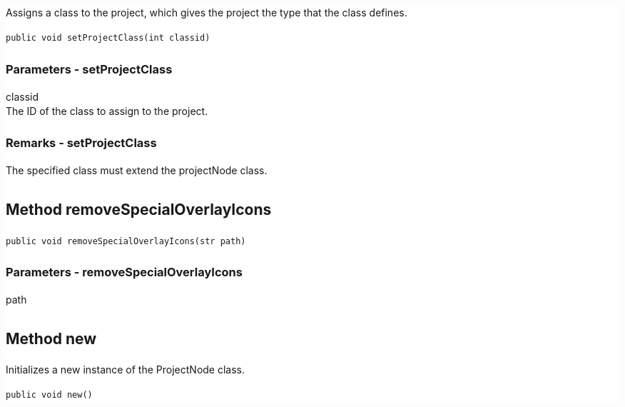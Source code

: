Assigns a class to the project, which gives the project the type that the class defines.

```xpp
public void setProjectClass(int classid)
```

### Parameters - setProjectClass

classid  
The ID of the class to assign to the project.

### Remarks - setProjectClass

The specified class must extend the projectNode class.

## Method removeSpecialOverlayIcons

```xpp
public void removeSpecialOverlayIcons(str path)
```

### Parameters - removeSpecialOverlayIcons

path  

## Method new

Initializes a new instance of the ProjectNode class.

```xpp
public void new()
```

